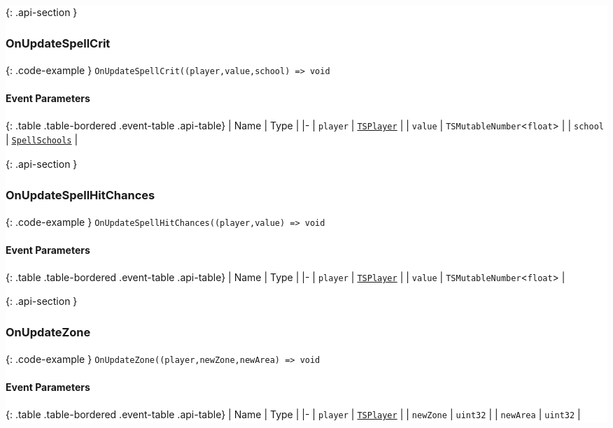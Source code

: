 {: .api-section }
### OnUpdateSpellCrit




{: .code-example }
`OnUpdateSpellCrit((player,value,school) => void`
#### Event Parameters

{: .table .table-bordered .event-table .api-table}
| Name | Type |
|-
| `player` | [`TSPlayer`](../classes/TSPlayer) |
| `value` | `TSMutableNumber`<`float`\> |
| `school` | [`SpellSchools`](../enums/SpellSchools) |

{: .api-section }
### OnUpdateSpellHitChances




{: .code-example }
`OnUpdateSpellHitChances((player,value) => void`
#### Event Parameters

{: .table .table-bordered .event-table .api-table}
| Name | Type |
|-
| `player` | [`TSPlayer`](../classes/TSPlayer) |
| `value` | `TSMutableNumber`<`float`\> |

{: .api-section }
### OnUpdateZone




{: .code-example }
`OnUpdateZone((player,newZone,newArea) => void`
#### Event Parameters

{: .table .table-bordered .event-table .api-table}
| Name | Type |
|-
| `player` | [`TSPlayer`](../classes/TSPlayer) |
| `newZone` | `uint32` |
| `newArea` | `uint32` |
